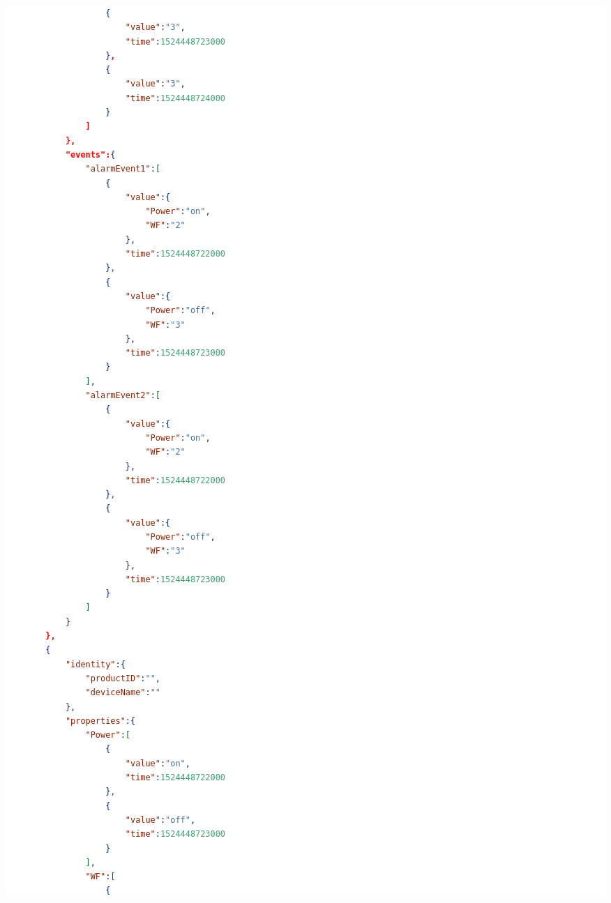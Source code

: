 ````json
                    {
                        "value":"3",
                        "time":1524448723000
                    },
                    {
                        "value":"3",
                        "time":1524448724000
                    }
                ]
            },
            "events":{
                "alarmEvent1":[
                    {
                        "value":{
                            "Power":"on",
                            "WF":"2"
                        },
                        "time":1524448722000
                    },
                    {
                        "value":{
                            "Power":"off",
                            "WF":"3"
                        },
                        "time":1524448723000
                    }
                ],
                "alarmEvent2":[
                    {
                        "value":{
                            "Power":"on",
                            "WF":"2"
                        },
                        "time":1524448722000
                    },
                    {
                        "value":{
                            "Power":"off",
                            "WF":"3"
                        },
                        "time":1524448723000
                    }
                ]
            }
        },
        {
            "identity":{
                "productID":"",
                "deviceName":""
            },
            "properties":{
                "Power":[
                    {
                        "value":"on",
                        "time":1524448722000
                    },
                    {
                        "value":"off",
                        "time":1524448723000
                    }
                ],
                "WF":[
                    {
````
